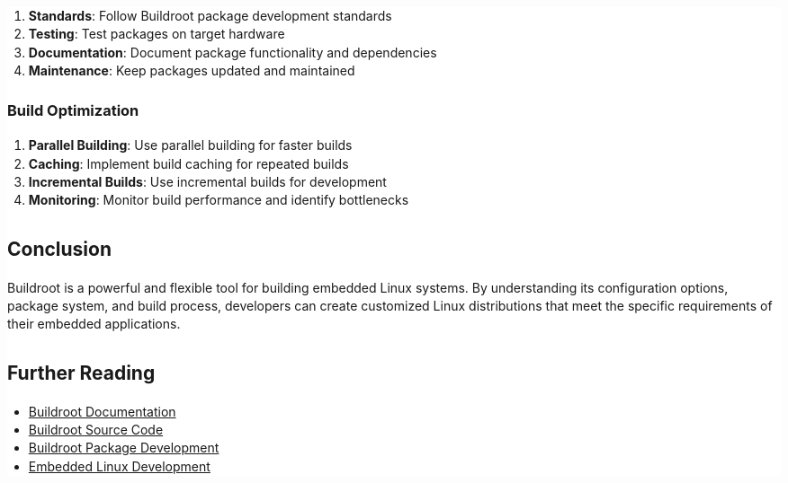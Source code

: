 1. **Standards**: Follow Buildroot package development standards
2. **Testing**: Test packages on target hardware
3. **Documentation**: Document package functionality and dependencies
4. **Maintenance**: Keep packages updated and maintained

### Build Optimization

1. **Parallel Building**: Use parallel building for faster builds
2. **Caching**: Implement build caching for repeated builds
3. **Incremental Builds**: Use incremental builds for development
4. **Monitoring**: Monitor build performance and identify bottlenecks

## Conclusion

Buildroot is a powerful and flexible tool for building embedded Linux systems. By understanding its configuration options, package system, and build process, developers can create customized Linux distributions that meet the specific requirements of their embedded applications.

## Further Reading

- [Buildroot Documentation](https://buildroot.org/downloads/manual/manual.html)
- [Buildroot Source Code](https://github.com/buildroot/buildroot)
- [Buildroot Package Development](https://buildroot.org/downloads/manual/manual.html#adding-packages)
- [Embedded Linux Development](https://elinux.org/Development)
